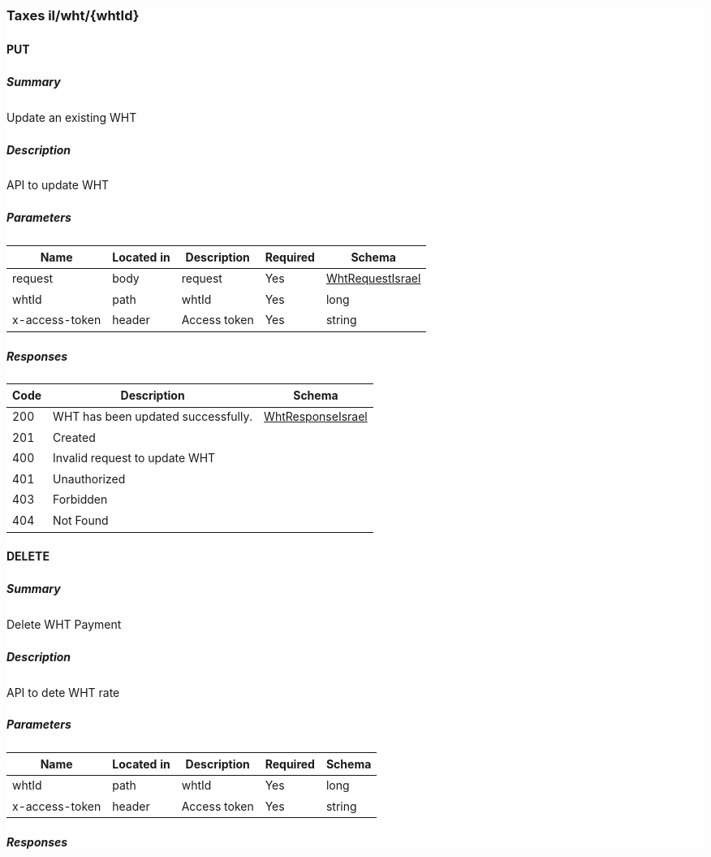### Taxes il/wht/{whtId}

#### PUT
##### Summary

Update an existing WHT

##### Description

API to update WHT

##### Parameters

| Name | Located in | Description | Required | Schema |
| ---- | ---------- | ----------- | -------- | ------ |
| request | body | request | Yes | [WhtRequestIsrael](#whtrequestisrael) |
| whtId | path | whtId | Yes | long |
| x-access-token | header | Access token | Yes | string |

##### Responses

| Code | Description | Schema |
| ---- | ----------- | ------ |
| 200 | WHT has been updated successfully. | [WhtResponseIsrael](#whtresponseisrael) |
| 201 | Created |  |
| 400 | Invalid request to update WHT |  |
| 401 | Unauthorized |  |
| 403 | Forbidden |  |
| 404 | Not Found |  |

#### DELETE
##### Summary

Delete WHT Payment

##### Description

API to dete WHT rate

##### Parameters

| Name | Located in | Description | Required | Schema |
| ---- | ---------- | ----------- | -------- | ------ |
| whtId | path | whtId | Yes | long |
| x-access-token | header | Access token | Yes | string |

##### Responses
